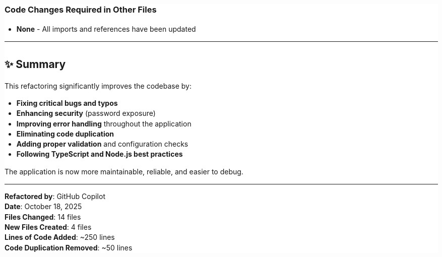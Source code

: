 ### Code Changes Required in Other Files
- **None** - All imports and references have been updated

---

## ✨ Summary

This refactoring significantly improves the codebase by:
- **Fixing critical bugs and typos**
- **Enhancing security** (password exposure)
- **Improving error handling** throughout the application
- **Eliminating code duplication**
- **Adding proper validation** and configuration checks
- **Following TypeScript and Node.js best practices**

The application is now more maintainable, reliable, and easier to debug.

---

**Refactored by**: GitHub Copilot  
**Date**: October 18, 2025  
**Files Changed**: 14 files  
**New Files Created**: 4 files  
**Lines of Code Added**: ~250 lines  
**Code Duplication Removed**: ~50 lines
